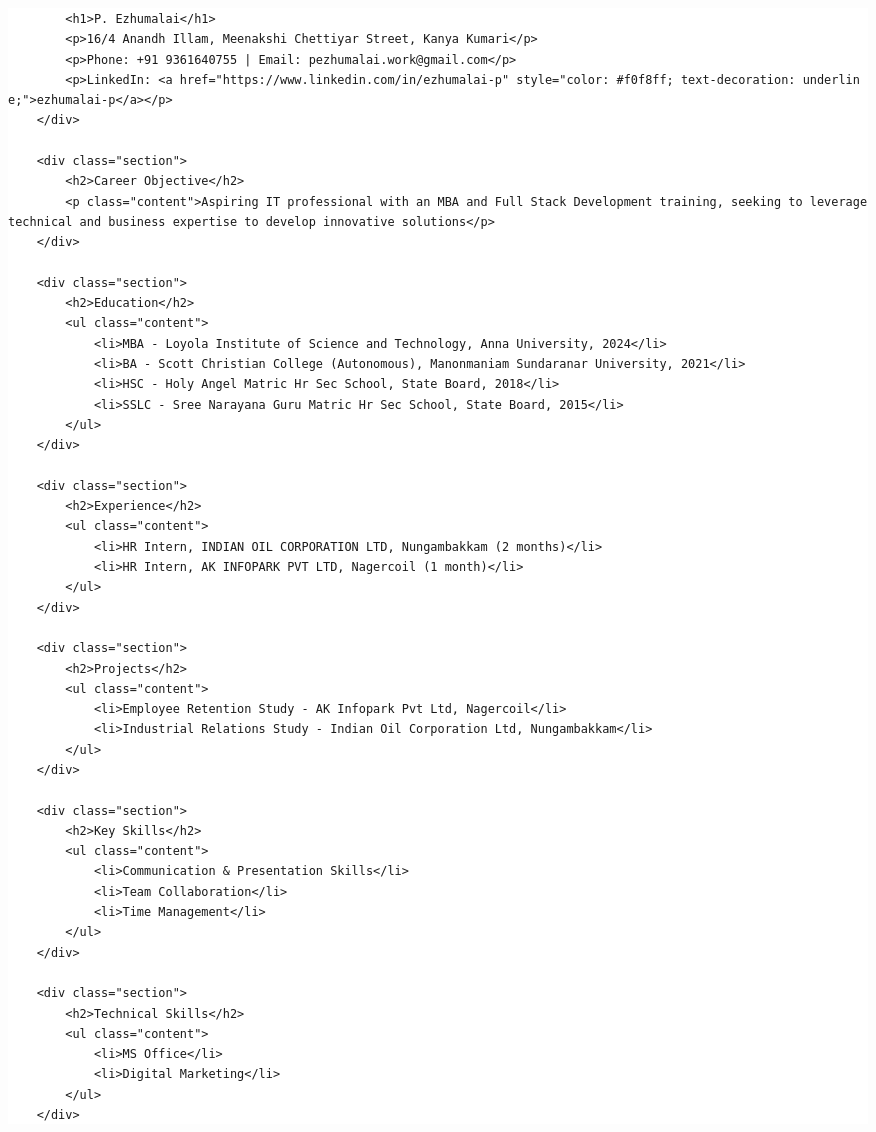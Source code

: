             <h1>P. Ezhumalai</h1>
            <p>16/4 Anandh Illam, Meenakshi Chettiyar Street, Kanya Kumari</p>
            <p>Phone: +91 9361640755 | Email: pezhumalai.work@gmail.com</p>
            <p>LinkedIn: <a href="https://www.linkedin.com/in/ezhumalai-p" style="color: #f0f8ff; text-decoration: underline;">ezhumalai-p</a></p>
        </div>

        <div class="section">
            <h2>Career Objective</h2>
            <p class="content">Aspiring IT professional with an MBA and Full Stack Development training, seeking to leverage technical and business expertise to develop innovative solutions</p>
        </div>

        <div class="section">
            <h2>Education</h2>
            <ul class="content">
                <li>MBA - Loyola Institute of Science and Technology, Anna University, 2024</li>
                <li>BA - Scott Christian College (Autonomous), Manonmaniam Sundaranar University, 2021</li>
                <li>HSC - Holy Angel Matric Hr Sec School, State Board, 2018</li>
                <li>SSLC - Sree Narayana Guru Matric Hr Sec School, State Board, 2015</li>
            </ul>
        </div>

        <div class="section">
            <h2>Experience</h2>
            <ul class="content">
                <li>HR Intern, INDIAN OIL CORPORATION LTD, Nungambakkam (2 months)</li>
                <li>HR Intern, AK INFOPARK PVT LTD, Nagercoil (1 month)</li>
            </ul>
        </div>

        <div class="section">
            <h2>Projects</h2>
            <ul class="content">
                <li>Employee Retention Study - AK Infopark Pvt Ltd, Nagercoil</li>
                <li>Industrial Relations Study - Indian Oil Corporation Ltd, Nungambakkam</li>
            </ul>
        </div>

        <div class="section">
            <h2>Key Skills</h2>
            <ul class="content">
                <li>Communication & Presentation Skills</li>
                <li>Team Collaboration</li>
                <li>Time Management</li>
            </ul>
        </div>

        <div class="section">
            <h2>Technical Skills</h2>
            <ul class="content">
                <li>MS Office</li>
                <li>Digital Marketing</li>
            </ul>
        </div>
